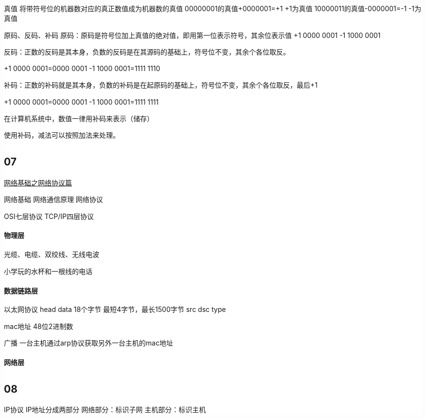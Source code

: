 真值
将带符号位的机器数对应的真正数值成为机器数的真值
00000001的真值+0000001=+1 +1为真值
10000011的真值-0000001=-1 -1为真值

原码、反码、补码
原码：原码是符号位加上真值的绝对值，即用第一位表示符号，其余位表示值
+1 0000 0001
-1 1000 0001

反码：正数的反码是其本身，负数的反码是在其源码的基础上，符号位不变，其余个各位取反。

+1 0000 0001=0000 0001
-1 1000 0001=1111 1110

补码：正数的补码就是其本身，负数的补码是在起原码的基础上，符号位不变，其余个各位取反，最后+1

+1 0000 0001=0000 0001
-1 1000 0001=1111 1111

在计算机系统中，数值一律用补码来表示（储存）

使用补码，减法可以按照加法来处理。

## 07
[网络基础之网络协议篇](http://www.cnblogs.com/linhaifeng/articles/5937962.html)

网络基础
网络通信原理
网络协议

OSI七层协议
TCP/IP四层协议

#### 物理层
光缆、电缆、双绞线、无线电波

小学玩的水杯和一根线的电话

#### 数据链路层
以太网协议
head data
18个字节 最短4字节，最长1500字节
src dsc type

mac地址
48位2进制数

广播
一台主机通过arp协议获取另外一台主机的mac地址

#### 网络层

## 08
IP协议
IP地址分成两部分
网络部分：标识子网
主机部分：标识主机
